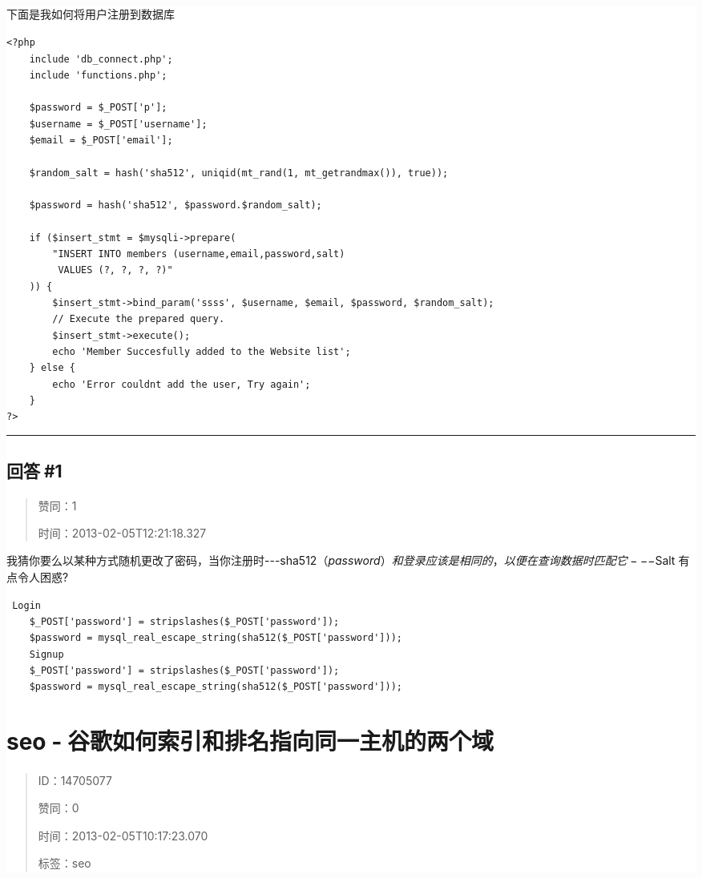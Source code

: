 下面是我如何将用户注册到数据库

```
<?php
    include 'db_connect.php';
    include 'functions.php';

    $password = $_POST['p']; 
    $username = $_POST['username']; 
    $email = $_POST['email']; 

    $random_salt = hash('sha512', uniqid(mt_rand(1, mt_getrandmax()), true));

    $password = hash('sha512', $password.$random_salt);

    if ($insert_stmt = $mysqli->prepare(
        "INSERT INTO members (username,email,password,salt) 
         VALUES (?, ?, ?, ?)"
    )) {    
        $insert_stmt->bind_param('ssss', $username, $email, $password, $random_salt); 
        // Execute the prepared query.
        $insert_stmt->execute();
        echo 'Member Succesfully added to the Website list';
    } else {
        echo 'Error couldnt add the user, Try again';
    }
?> 
```

* * *

## 回答 #1

> 赞同：1
> 
> 时间：2013-02-05T12:21:18.327

我猜你要么以某种方式随机更改了密码，当你注册时---sha512（$password）和登录应该是相同的，以便在查询数据时匹配它---$Salt 有点令人困惑?

```
 Login
    $_POST['password'] = stripslashes($_POST['password']);
    $password = mysql_real_escape_string(sha512($_POST['password']));
    Signup
    $_POST['password'] = stripslashes($_POST['password']);
    $password = mysql_real_escape_string(sha512($_POST['password'])); 
```

# seo - 谷歌如何索引和排名指向同一主机的两个域

> ID：14705077
> 
> 赞同：0
> 
> 时间：2013-02-05T10:17:23.070
> 
> 标签：seo
